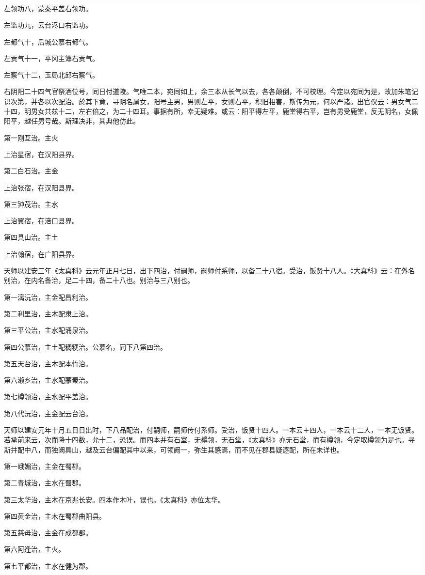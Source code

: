 左领功八，蒙秦平盖右领功。  

左监功九，云台浕口右监功。  

左都气十，后城公慕右都气。  

左贡气十一，平冈主簿右贡气。  

左察气十二，玉局北邱右察气。  

右阴阳二十四气官祭酒位号，同日付道陵。气唯二本，宛同如上，余三本从长气以去，各各颠倒，不可校理。今定以宛同为是，故加朱笔记识次第，并各以次配治。於其下竟，寻阴名属女，阳号主男，男则左平，女则右平，积旧相害，斯传为元，何以严诸。出官仪云：男女气二十四，明男女共兹十二，左右倍之，为二十四耳。事据有所，幸无疑难。或云：阳平得左平，鹿堂得右平，岂有男受鹿堂，反无阴名，女佩阳平，越任男号哉。斯理决非，其典他仿此。  

第一刚互治。主火  

上治星宿，在汉阳县界。  

第二白石治。主金  

上治张宿，在汉阳县界。  

第三钟茂治。主水  

上治翼宿，在涪口县界。  

第四具山治。主土  

上治翰宿，在广阳县界。  

天师以建安三年《太真科》云元年正月七日，出下四治，付嗣师，嗣师付系师，以备二十八宿。受治，饭贤十八人。《大真科》云：在外名别治，在内名备治，足二十四，备二十八也。别治与三八别也。  

第一漓沅治，主金配昌利治。  

第二利里治，主木配隶上治。  

第三平公治，主水配涌泉治。  

第四公慕治，主土配稠粳治。公慕名，同下八第四治。  

第五天台治，主木配本竹治。  

第六濑乡治，主水配蒙秦治。  

第七樽领治，主水配平盖治。  

第八代沅治，主金配云台治。  

天师以建安元年十月五日日出时，下八品配治，付嗣师，嗣师传付系师。受治，饭贤十四人。一本云＋四人，一本云十二人，一本无饭贤。若承前来云，次而降十四数，允十二，恐误。而四本并有石室，无樽领，无石堂，《太真科》亦无石堂，而有樽领，今定取樽领为是也。寻斯并配中八，而独阙具山，越及云台偏配其中以来，可领阙一，弥生其感焉，而不见在郡县疑逐配，所在未详也。  

第一峨媚治，主金在蜀郡。  

第二青城治，主水在蜀郡。  

第三太华治，主木在京兆长安。四本作木叶，误也。《太真科》亦位太华。  

第四黄金治，主木在蜀郡曲阳县。  

第五慈母治，主金在成都郡。  

第六阿逢治，主火。  

第七平都治，主水在健为郡。  

